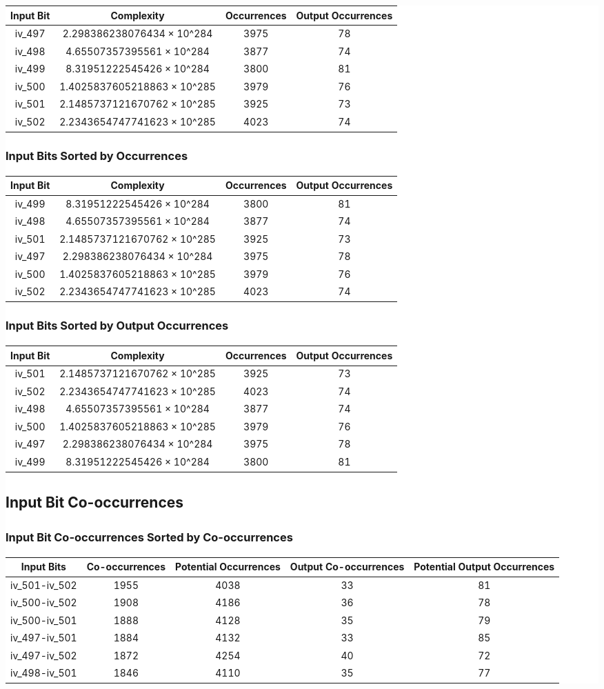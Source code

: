 | Input Bit | Complexity | Occurrences | Output Occurrences |
|:---------:|:----------:|:-----------:|:------------------:|
| iv_497 | 2.298386238076434 × 10^284 | 3975 | 78 |
| iv_498 | 4.65507357395561 × 10^284 | 3877 | 74 |
| iv_499 | 8.31951222545426 × 10^284 | 3800 | 81 |
| iv_500 | 1.4025837605218863 × 10^285 | 3979 | 76 |
| iv_501 | 2.1485737121670762 × 10^285 | 3925 | 73 |
| iv_502 | 2.2343654747741623 × 10^285 | 4023 | 74 |

### Input Bits Sorted by Occurrences

| Input Bit | Complexity | Occurrences | Output Occurrences |
|:---------:|:----------:|:-----------:|:------------------:|
| iv_499 | 8.31951222545426 × 10^284 | 3800 | 81 |
| iv_498 | 4.65507357395561 × 10^284 | 3877 | 74 |
| iv_501 | 2.1485737121670762 × 10^285 | 3925 | 73 |
| iv_497 | 2.298386238076434 × 10^284 | 3975 | 78 |
| iv_500 | 1.4025837605218863 × 10^285 | 3979 | 76 |
| iv_502 | 2.2343654747741623 × 10^285 | 4023 | 74 |

### Input Bits Sorted by Output Occurrences

| Input Bit | Complexity | Occurrences | Output Occurrences |
|:---------:|:----------:|:-----------:|:------------------:|
| iv_501 | 2.1485737121670762 × 10^285 | 3925 | 73 |
| iv_502 | 2.2343654747741623 × 10^285 | 4023 | 74 |
| iv_498 | 4.65507357395561 × 10^284 | 3877 | 74 |
| iv_500 | 1.4025837605218863 × 10^285 | 3979 | 76 |
| iv_497 | 2.298386238076434 × 10^284 | 3975 | 78 |
| iv_499 | 8.31951222545426 × 10^284 | 3800 | 81 |

## Input Bit Co-occurrences

### Input Bit Co-occurrences Sorted by Co-occurrences

| Input Bits | Co-occurrences | Potential Occurrences | Output Co-occurrences | Potential Output Occurrences |
|:----------:|:--------------:|:---------------------:|:---------------------:|:----------------------------:|
| iv_501-iv_502 | 1955 | 4038 | 33 | 81 |
| iv_500-iv_502 | 1908 | 4186 | 36 | 78 |
| iv_500-iv_501 | 1888 | 4128 | 35 | 79 |
| iv_497-iv_501 | 1884 | 4132 | 33 | 85 |
| iv_497-iv_502 | 1872 | 4254 | 40 | 72 |
| iv_498-iv_501 | 1846 | 4110 | 35 | 77 |
